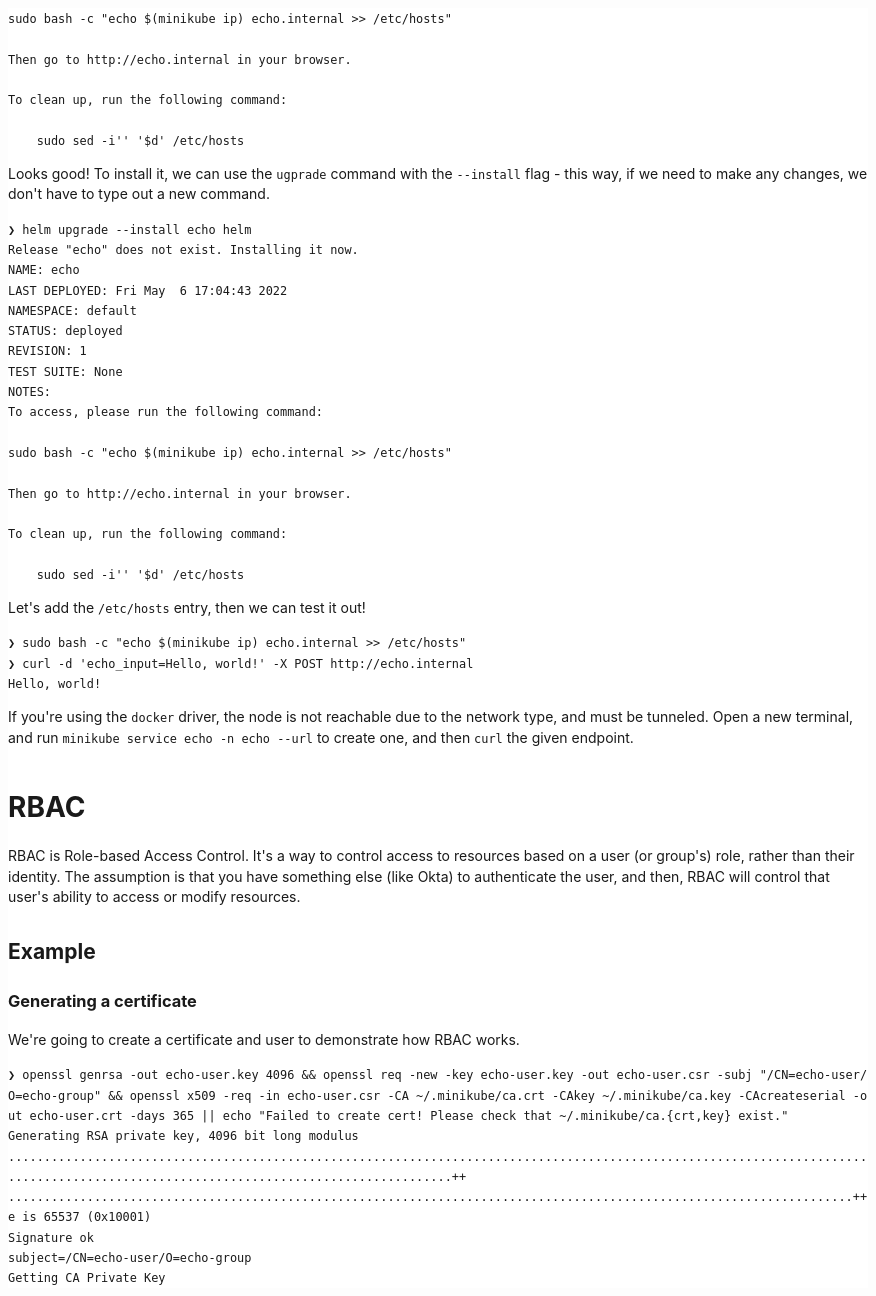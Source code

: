     sudo bash -c "echo $(minikube ip) echo.internal >> /etc/hosts"

    Then go to http://echo.internal in your browser.

    To clean up, run the following command:

        sudo sed -i'' '$d' /etc/hosts

Looks good! To install it, we can use the `ugprade` command with the `--install` flag - this way, if we need to make any changes, we don't have to type out a new command.

    ❯ helm upgrade --install echo helm
    Release "echo" does not exist. Installing it now.
    NAME: echo
    LAST DEPLOYED: Fri May  6 17:04:43 2022
    NAMESPACE: default
    STATUS: deployed
    REVISION: 1
    TEST SUITE: None
    NOTES:
    To access, please run the following command:

    sudo bash -c "echo $(minikube ip) echo.internal >> /etc/hosts"

    Then go to http://echo.internal in your browser.

    To clean up, run the following command:

        sudo sed -i'' '$d' /etc/hosts

Let's add the `/etc/hosts` entry, then we can test it out!

    ❯ sudo bash -c "echo $(minikube ip) echo.internal >> /etc/hosts"
    ❯ curl -d 'echo_input=Hello, world!' -X POST http://echo.internal
    Hello, world!

If you're using the `docker` driver, the node is not reachable due to the network type, and must be tunneled. Open a new terminal, and run `minikube service echo -n echo --url` to create one, and then `curl` the given endpoint.

# RBAC

RBAC is Role-based Access Control. It's a way to control access to resources based on a user (or group's) role, rather than their identity. The assumption is that you have something else (like Okta) to authenticate the user, and then, RBAC will control that user's ability to access or modify resources.

## Example

### Generating a certificate

We're going to create a certificate and user to demonstrate how RBAC works.

    ❯ openssl genrsa -out echo-user.key 4096 && openssl req -new -key echo-user.key -out echo-user.csr -subj "/CN=echo-user/O=echo-group" && openssl x509 -req -in echo-user.csr -CA ~/.minikube/ca.crt -CAkey ~/.minikube/ca.key -CAcreateserial -out echo-user.crt -days 365 || echo "Failed to create cert! Please check that ~/.minikube/ca.{crt,key} exist."
    Generating RSA private key, 4096 bit long modulus
    ......................................................................................................................................................................................++
    ......................................................................................................................++
    e is 65537 (0x10001)
    Signature ok
    subject=/CN=echo-user/O=echo-group
    Getting CA Private Key
